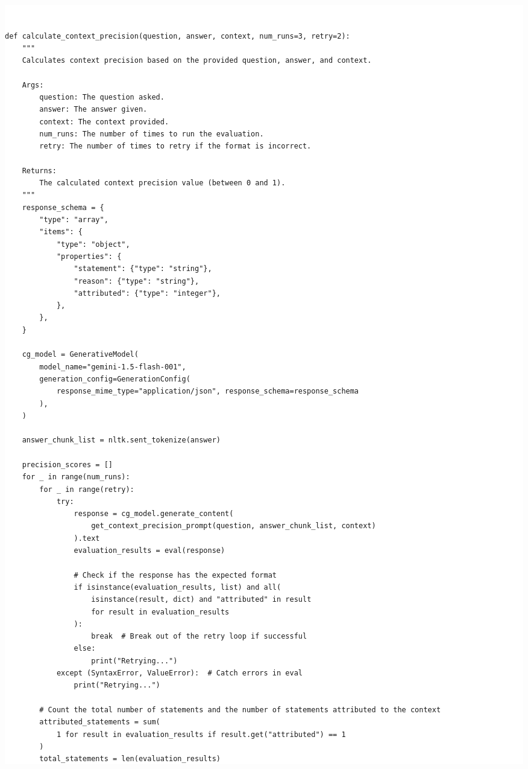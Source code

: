 ```


def calculate_context_precision(question, answer, context, num_runs=3, retry=2):
    """
    Calculates context precision based on the provided question, answer, and context.

    Args:
        question: The question asked.
        answer: The answer given.
        context: The context provided.
        num_runs: The number of times to run the evaluation.
        retry: The number of times to retry if the format is incorrect.

    Returns:
        The calculated context precision value (between 0 and 1).
    """
    response_schema = {
        "type": "array",
        "items": {
            "type": "object",
            "properties": {
                "statement": {"type": "string"},
                "reason": {"type": "string"},
                "attributed": {"type": "integer"},
            },
        },
    }

    cg_model = GenerativeModel(
        model_name="gemini-1.5-flash-001",
        generation_config=GenerationConfig(
            response_mime_type="application/json", response_schema=response_schema
        ),
    )

    answer_chunk_list = nltk.sent_tokenize(answer)

    precision_scores = []
    for _ in range(num_runs):
        for _ in range(retry):
            try:
                response = cg_model.generate_content(
                    get_context_precision_prompt(question, answer_chunk_list, context)
                ).text
                evaluation_results = eval(response)

                # Check if the response has the expected format
                if isinstance(evaluation_results, list) and all(
                    isinstance(result, dict) and "attributed" in result
                    for result in evaluation_results
                ):
                    break  # Break out of the retry loop if successful
                else:
                    print("Retrying...")
            except (SyntaxError, ValueError):  # Catch errors in eval
                print("Retrying...")

        # Count the total number of statements and the number of statements attributed to the context
        attributed_statements = sum(
            1 for result in evaluation_results if result.get("attributed") == 1
        )
        total_statements = len(evaluation_results)
```